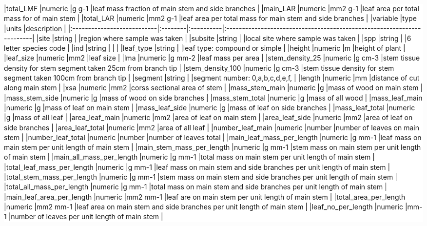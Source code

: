 |total_LMF                   |numeric  |g g-1      |leaf mass fraction of main stem and side branches                       |
|main_LAR                    |numeric  |mm2 g-1    |leaf area per total mass for of main stem                               |
|total_LAR                   |numeric  |mm2 g-1    |leaf area per total mass for main stem and side branches                |
|variable                    |type     |units      |description                                                             |
|:---------------------------|:--------|:----------|:-----------------------------------------------------------------------|
|site                        |string   |           |region where sample was taken                                           |
|subsite                     |string   |           |local site where sample was taken                                       |
|spp                         |string   |           |6 letter species code                                                   |
|ind                         |string   |           |                                                                        |
|leaf_type                   |string   |           |leaf type: compound or simple                                           |
|height                      |numeric  |m          |height of plant                                                         |
|leaf_size                   |numeric  |mm2        |leaf size                                                               |
|lma                         |numeric  |g mm-2     |leaf mass per area                                                      |
|stem_density_25             |numeric  |g cm-3     |stem tissue density for stem segment taken 25cm from branch tip         |
|stem_density_100            |numeric  |g cm-3     |stem tissue density for stem segment taken 100cm from branch tip        |
|segment                     |string   |           |segment number: 0,a,b,c,d,e,f,                                          |
|length                      |numeric  |mm         |distance of cut along main stem                                         |
|xsa                         |numeric  |mm2        |corss sectional area of stem                                            |
|mass_stem_main              |numeric  |g          |mass of wood on main stem                                               |
|mass_stem_side              |numeric  |g          |mass of wood on side branches                                           |
|mass_stem_total             |numeric  |g          |mass of all wood                                                        |
|mass_leaf_main              |numeric  |g          |mass of leaf on main stem                                               |
|mass_leaf_side              |numeric  |g          |mass of leaf on side branches                                           |
|mass_leaf_total             |numeric  |g          |mass of all leaf                                                        |
|area_leaf_main              |numeric  |mm2        |area of leaf on main stem                                               |
|area_leaf_side              |numeric  |mm2        |area of leaf on side branches                                           |
|area_leaf_total             |numeric  |mm2        |area of all leaf                                                        |
|number_leaf_main            |numeric  |number     |number of leaves on main stem                                           |
|number_leaf_total           |numeric  |number     |number of leaves total                                                  |
|main_leaf_mass_per_length   |numeric  |g mm-1     |leaf mass on main stem per unit length of main stem                     |
|main_stem_mass_per_length   |numeric  |g mm-1     |stem mass on main stem per unit length of main stem                     |
|main_all_mass_per_length    |numeric  |g mm-1     |total mass on main stem per unit length of main stem                    |
|total_leaf_mass_per_length  |numeric  |g mm-1     |leaf mass on main stem and side branches per unit length of main stem   |
|total_stem_mass_per_length  |numeric  |g mm-1     |stem mass on main stem and side branches per unit length of main stem   |
|total_all_mass_per_length   |numeric  |g mm-1     |total mass on main stem and side branches per unit length of main stem  |
|main_leaf_area_per_length   |numeric  |mm2  mm-1  |leaf are on main stem per unit length of main stem                      |
|total_area_per_length       |numeric  |mm2  mm-1  |leaf area on main stem and side branches per unit length of main stem   |
|leaf_no_per_length          |numeric  |mm-1       |number of leaves per unit length of main stem                           |